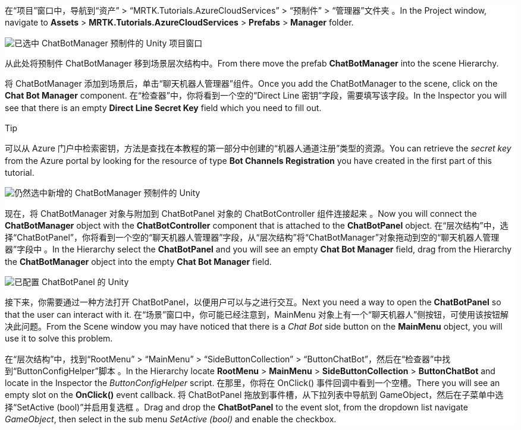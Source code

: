 <span data-ttu-id="4e5a6-206">在“项目”窗口中，导航到“资产” > “MRTK.Tutorials.AzureCloudServices” > “预制件” > “管理器”文件夹   。</span><span class="sxs-lookup"><span data-stu-id="4e5a6-206">In the Project window, navigate to **Assets** > **MRTK.Tutorials.AzureCloudServices** > **Prefabs** > **Manager** folder.</span></span>

![已选中 ChatBotManager 预制件的 Unity 项目窗口](images/mr-learning-azure/tutorial5-section6-step1-1.png)

<span data-ttu-id="4e5a6-208">从此处将预制件 ChatBotManager 移到场景层次结构中。</span><span class="sxs-lookup"><span data-stu-id="4e5a6-208">From there move the prefab **ChatBotManager** into the scene Hierarchy.</span></span>

<span data-ttu-id="4e5a6-209">将 ChatBotManager 添加到场景后，单击“聊天机器人管理器”组件。</span><span class="sxs-lookup"><span data-stu-id="4e5a6-209">Once you add the ChatBotManager to the scene, click on the **Chat Bot Manager** component.</span></span>
<span data-ttu-id="4e5a6-210">在“检查器”中，你将看到一个空的“Direct Line 密钥”字段，需要填写该字段。</span><span class="sxs-lookup"><span data-stu-id="4e5a6-210">In the Inspector you will see that there is an empty **Direct Line Secret Key** field which you need to fill out.</span></span>

> [!TIP]
> <span data-ttu-id="4e5a6-211">可以从 Azure 门户中检索密钥，方法是查找在本教程的第一部分中创建的“机器人通道注册”类型的资源。</span><span class="sxs-lookup"><span data-stu-id="4e5a6-211">You can retrieve the *secret key* from the Azure portal by looking for the resource of type **Bot Channels Registration** you have created in the first part of this tutorial.</span></span>

![仍然选中新增的 ChatBotManager 预制件的 Unity](images/mr-learning-azure/tutorial5-section6-step1-2.png)

<span data-ttu-id="4e5a6-213">现在，将 ChatBotManager 对象与附加到 ChatBotPanel 对象的 ChatBotController 组件连接起来  。</span><span class="sxs-lookup"><span data-stu-id="4e5a6-213">Now you will connect the **ChatBotManager** object with the **ChatBotController** component that is attached to the **ChatBotPanel** object.</span></span> <span data-ttu-id="4e5a6-214">在“层次结构”中，选择“ChatBotPanel”，你将看到一个空的“聊天机器人管理器”字段，从“层次结构”将“ChatBotManager”对象拖动到空的“聊天机器人管理器”字段中   。</span><span class="sxs-lookup"><span data-stu-id="4e5a6-214">In the Hierarchy select the **ChatBotPanel** and you will see an empty **Chat Bot Manager** field, drag from the Hierarchy the **ChatBotManager** object into the empty **Chat Bot Manager** field.</span></span>

![已配置 ChatBotPanel 的 Unity](images/mr-learning-azure/tutorial5-section6-step1-3.png)

<span data-ttu-id="4e5a6-216">接下来，你需要通过一种方法打开 ChatBotPanel，以便用户可以与之进行交互。</span><span class="sxs-lookup"><span data-stu-id="4e5a6-216">Next you need a way to open the **ChatBotPanel** so that the user can interact with it.</span></span> <span data-ttu-id="4e5a6-217">在“场景”窗口中，你可能已经注意到，MainMenu 对象上有一个“聊天机器人”侧按钮，可使用该按钮解决此问题。</span><span class="sxs-lookup"><span data-stu-id="4e5a6-217">From the Scene window you may have noticed that there is a *Chat Bot* side button on the **MainMenu** object, you will use it to solve this problem.</span></span>

<span data-ttu-id="4e5a6-218">在“层次结构”中，找到“RootMenu” > “MainMenu” > “SideButtonCollection” > “ButtonChatBot”，然后在“检查器”中找到“ButtonConfigHelper”脚本   。</span><span class="sxs-lookup"><span data-stu-id="4e5a6-218">In the Hierarchy locate **RootMenu** > **MainMenu** > **SideButtonCollection** > **ButtonChatBot** and locate in the Inspector the *ButtonConfigHelper* script.</span></span> <span data-ttu-id="4e5a6-219">在那里，你将在 OnClick() 事件回调中看到一个空槽。</span><span class="sxs-lookup"><span data-stu-id="4e5a6-219">There you will see an empty slot on the **OnClick()** event callback.</span></span> <span data-ttu-id="4e5a6-220">将 ChatBotPanel 拖放到事件槽，从下拉列表中导航到 GameObject，然后在子菜单中选择“SetActive (bool)”并启用复选框 。</span><span class="sxs-lookup"><span data-stu-id="4e5a6-220">Drag and drop the **ChatBotPanel** to the event slot, from the dropdown list navigate *GameObject*, then select in the sub menu *SetActive (bool)* and enable the checkbox.</span></span>
